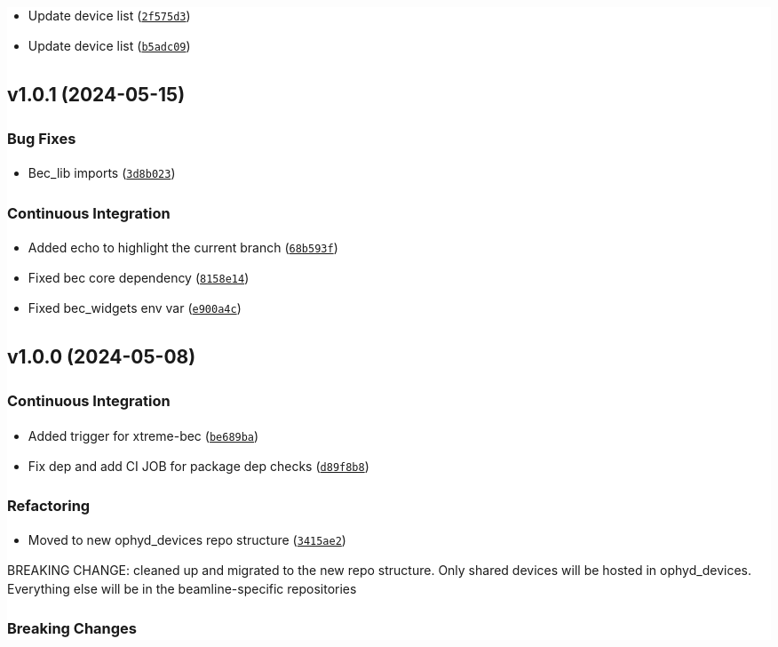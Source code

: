 - Update device list
  ([`2f575d3`](https://github.com/bec-project/ophyd_devices/commit/2f575d3aa221e646166bfeb0470de1847358acca))

- Update device list
  ([`b5adc09`](https://github.com/bec-project/ophyd_devices/commit/b5adc097674068a90783a2ce4a093150d21cb736))


## v1.0.1 (2024-05-15)

### Bug Fixes

- Bec_lib imports
  ([`3d8b023`](https://github.com/bec-project/ophyd_devices/commit/3d8b0231a3359db9a5430e49912147c049dbfab9))

### Continuous Integration

- Added echo to highlight the current branch
  ([`68b593f`](https://github.com/bec-project/ophyd_devices/commit/68b593f20d73c6463d5e97ddf7dcf94a5b036b06))

- Fixed bec core dependency
  ([`8158e14`](https://github.com/bec-project/ophyd_devices/commit/8158e145fe2358a736a2fb9d2d3de7e6c8db021c))

- Fixed bec_widgets env var
  ([`e900a4c`](https://github.com/bec-project/ophyd_devices/commit/e900a4cb47c5ecaae8eca30d106771034dc9296d))


## v1.0.0 (2024-05-08)

### Continuous Integration

- Added trigger for xtreme-bec
  ([`be689ba`](https://github.com/bec-project/ophyd_devices/commit/be689baa29d54632bbac9b523f0fe3a66e061f84))

- Fix dep and add CI JOB for package dep checks
  ([`d89f8b8`](https://github.com/bec-project/ophyd_devices/commit/d89f8b87568d30d467279d96b0100cd318e2b5a2))

### Refactoring

- Moved to new ophyd_devices repo structure
  ([`3415ae2`](https://github.com/bec-project/ophyd_devices/commit/3415ae2007cc447835906271de23e5f7a41ba373))

BREAKING CHANGE: cleaned up and migrated to the new repo structure. Only shared devices will be
  hosted in ophyd_devices. Everything else will be in the beamline-specific repositories

### Breaking Changes
